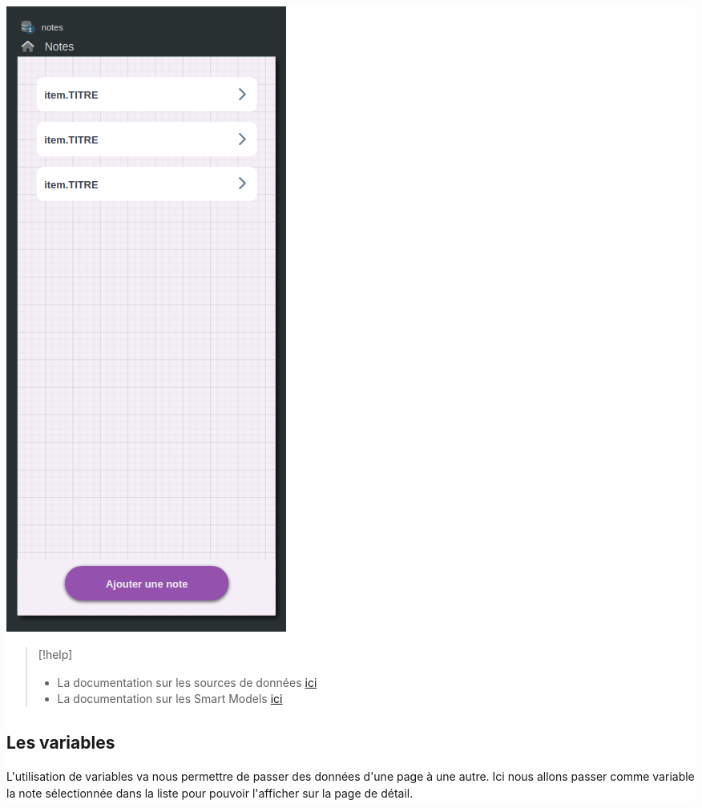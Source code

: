 ![](../_assets/images/designer/designer_premiere_page_notes_recap.png)   
   
> [!help]    
> - La documentation sur les sources de données [ici](../04%20-%20Cr%C3%A9er%20votre%20UI/2%20-%20Les%20pages.md#sources-de-données)   
> - La documentation sur les Smart Models [ici](../03%20-%20Mod%C3%A9liser%20vos%20donn%C3%A9es/1%20-%20Les%20Smart%20Models.md)   
   
## Les variables   
   
L'utilisation de variables va nous permettre de passer des données d'une page à une autre. Ici nous allons passer comme variable la note sélectionnée dans la liste pour pouvoir l'afficher sur la page de détail.   
   